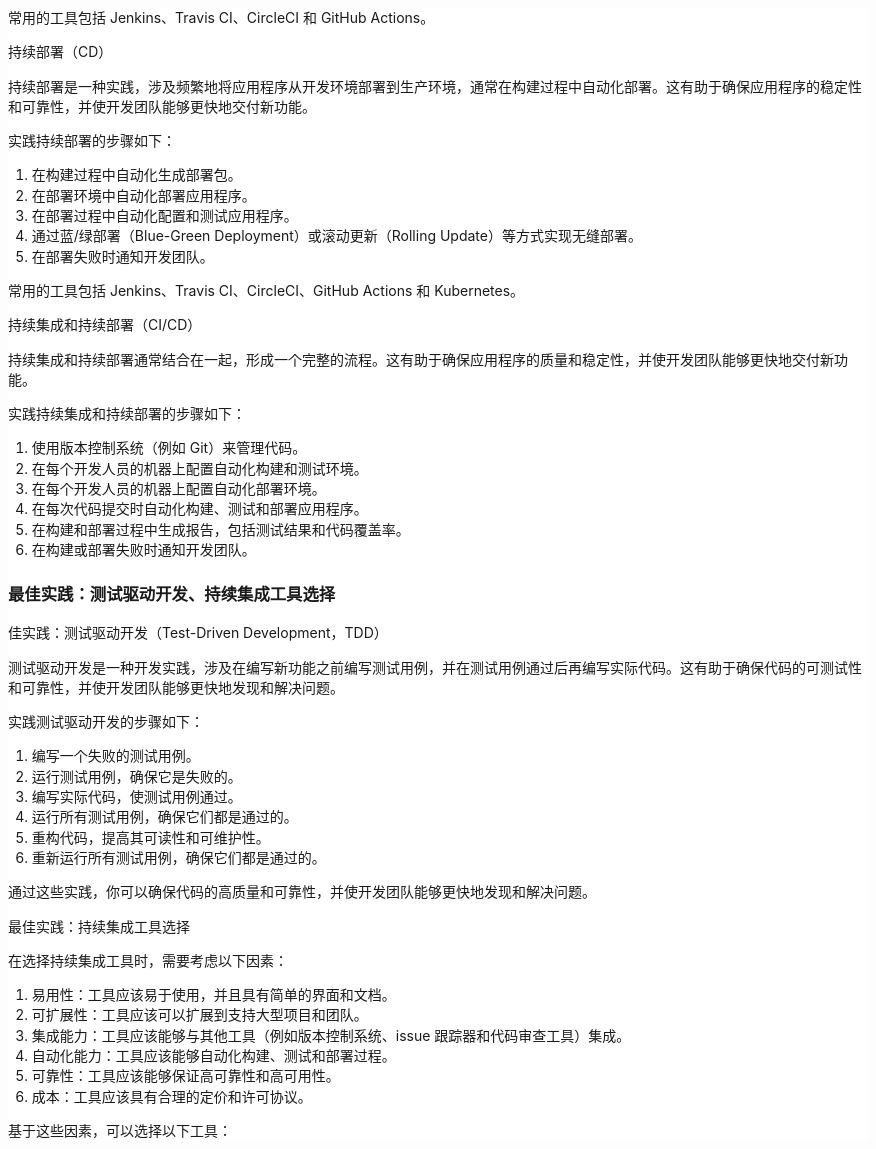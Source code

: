 常用的工具包括 Jenkins、Travis CI、CircleCI 和 GitHub Actions。

持续部署（CD）

持续部署是一种实践，涉及频繁地将应用程序从开发环境部署到生产环境，通常在构建过程中自动化部署。这有助于确保应用程序的稳定性和可靠性，并使开发团队能够更快地交付新功能。

实践持续部署的步骤如下：

1. 在构建过程中自动化生成部署包。
2. 在部署环境中自动化部署应用程序。
3. 在部署过程中自动化配置和测试应用程序。
4. 通过蓝\/绿部署（Blue-Green Deployment）或滚动更新（Rolling Update）等方式实现无缝部署。
5. 在部署失败时通知开发团队。

常用的工具包括 Jenkins、Travis CI、CircleCI、GitHub Actions 和 Kubernetes。

持续集成和持续部署（CI/CD）

持续集成和持续部署通常结合在一起，形成一个完整的流程。这有助于确保应用程序的质量和稳定性，并使开发团队能够更快地交付新功能。

实践持续集成和持续部署的步骤如下：

1. 使用版本控制系统（例如 Git）来管理代码。
2. 在每个开发人员的机器上配置自动化构建和测试环境。
3. 在每个开发人员的机器上配置自动化部署环境。
4. 在每次代码提交时自动化构建、测试和部署应用程序。
5. 在构建和部署过程中生成报告，包括测试结果和代码覆盖率。
6. 在构建或部署失败时通知开发团队。

### 最佳实践：测试驱动开发、持续集成工具选择

佳实践：测试驱动开发（Test-Driven Development，TDD）

测试驱动开发是一种开发实践，涉及在编写新功能之前编写测试用例，并在测试用例通过后再编写实际代码。这有助于确保代码的可测试性和可靠性，并使开发团队能够更快地发现和解决问题。

实践测试驱动开发的步骤如下：

1. 编写一个失败的测试用例。
2. 运行测试用例，确保它是失败的。
3. 编写实际代码，使测试用例通过。
4. 运行所有测试用例，确保它们都是通过的。
5. 重构代码，提高其可读性和可维护性。
6. 重新运行所有测试用例，确保它们都是通过的。

通过这些实践，你可以确保代码的高质量和可靠性，并使开发团队能够更快地发现和解决问题。

最佳实践：持续集成工具选择

在选择持续集成工具时，需要考虑以下因素：

1. 易用性：工具应该易于使用，并且具有简单的界面和文档。
2. 可扩展性：工具应该可以扩展到支持大型项目和团队。
3. 集成能力：工具应该能够与其他工具（例如版本控制系统、issue 跟踪器和代码审查工具）集成。
4. 自动化能力：工具应该能够自动化构建、测试和部署过程。
5. 可靠性：工具应该能够保证高可靠性和高可用性。
6. 成本：工具应该具有合理的定价和许可协议。

基于这些因素，可以选择以下工具：

